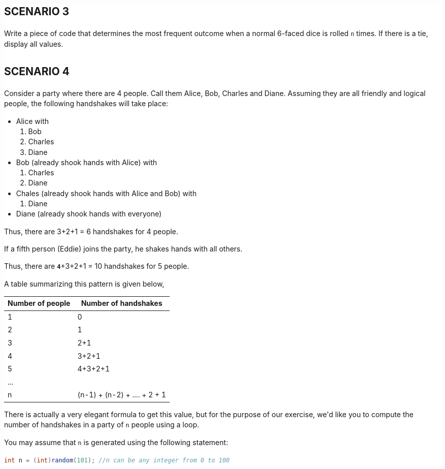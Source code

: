 ## SCENARIO 3
Write a piece of code that determines the most frequent outcome when a normal 6-faced dice is rolled `n` times. If there is a tie, display all values. 

## SCENARIO 4
Consider a party where there are 4 people. Call them Alice, Bob, Charles and Diane. Assuming they are all friendly and logical people, the following handshakes will take place:

- Alice with 
	1. Bob
	2. Charles
	3. Diane
- Bob (already shook hands with Alice) with
	1. Charles
	2. Diane
- Chales (already shook hands with Alice and Bob) with
	1. Diane 
- Diane (already shook hands with everyone)

Thus, there are 3+2+1 = 6 handshakes for 4 people.

If a fifth person (Eddie) joins the party, he shakes hands with all others.

Thus, there are **`4`**+3+2+1 = 10 handshakes for 5 people.

A table summarizing this pattern is given below,

| Number of people 	| Number of handshakes         	|
|------------------	|------------------------------	|
| 1                	| 0                            	|
| 2                	| 1                            	|
| 3                	| 2+1                          	|
| 4                	| 3+2+1                        	|
| 5                	| 4+3+2+1                      	|
| ...              	|                              	|
| n                	| (n-1) + (n-2) + .... + 2 + 1 	|

There is actually a very elegant formula to get this value, but for the purpose of our exercise, we'd like you to compute the number of handshakes in a party of `n` people using a loop.

You may assume that `n` is generated using the following statement:

```java
int n = (int)random(101); //n can be any integer from 0 to 100
```
